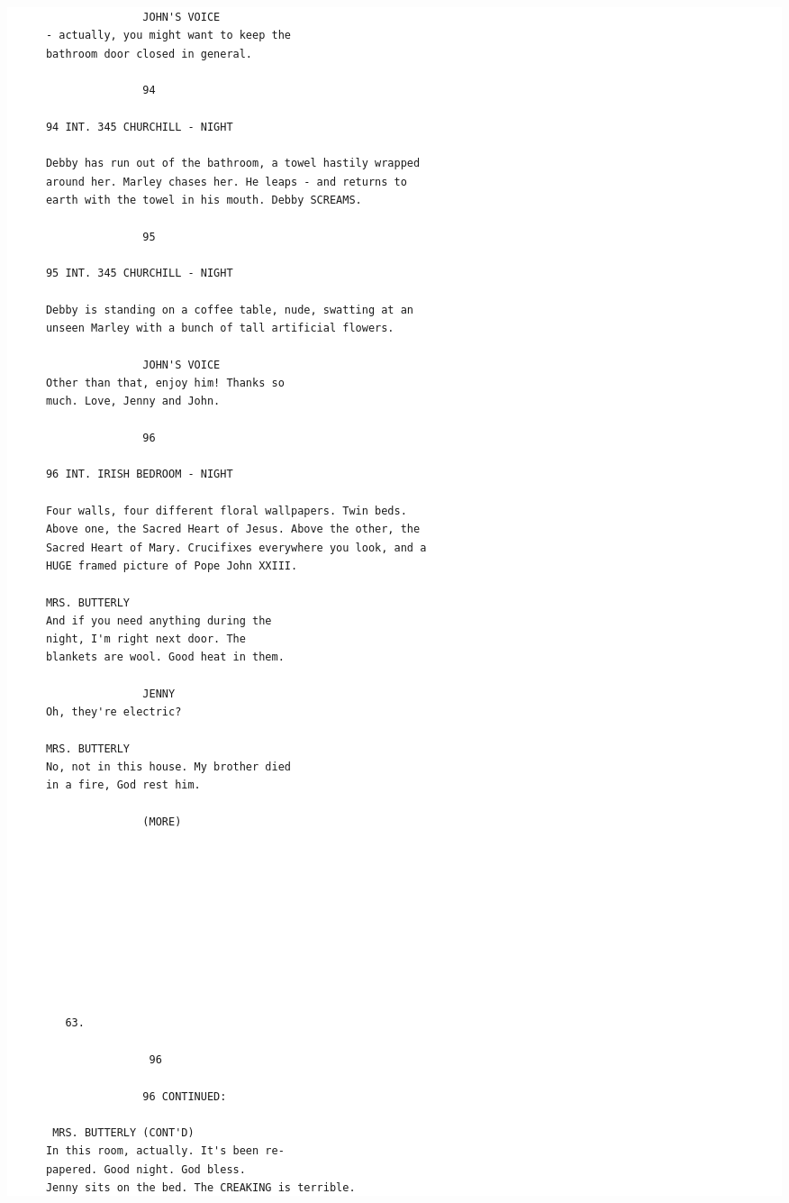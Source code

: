                          JOHN'S VOICE
          - actually, you might want to keep the
          bathroom door closed in general.

                         94

          94 INT. 345 CHURCHILL - NIGHT

          Debby has run out of the bathroom, a towel hastily wrapped
          around her. Marley chases her. He leaps - and returns to
          earth with the towel in his mouth. Debby SCREAMS.

                         95

          95 INT. 345 CHURCHILL - NIGHT

          Debby is standing on a coffee table, nude, swatting at an
          unseen Marley with a bunch of tall artificial flowers.

                         JOHN'S VOICE
          Other than that, enjoy him! Thanks so
          much. Love, Jenny and John.

                         96

          96 INT. IRISH BEDROOM - NIGHT

          Four walls, four different floral wallpapers. Twin beds.
          Above one, the Sacred Heart of Jesus. Above the other, the
          Sacred Heart of Mary. Crucifixes everywhere you look, and a
          HUGE framed picture of Pope John XXIII.

          MRS. BUTTERLY
          And if you need anything during the
          night, I'm right next door. The
          blankets are wool. Good heat in them.

                         JENNY
          Oh, they're electric?

          MRS. BUTTERLY
          No, not in this house. My brother died
          in a fire, God rest him.

                         (MORE)



                         

                         

                         

                         
             63.

                          96

                         96 CONTINUED:

           MRS. BUTTERLY (CONT'D)
          In this room, actually. It's been re-
          papered. Good night. God bless.
          Jenny sits on the bed. The CREAKING is terrible.
